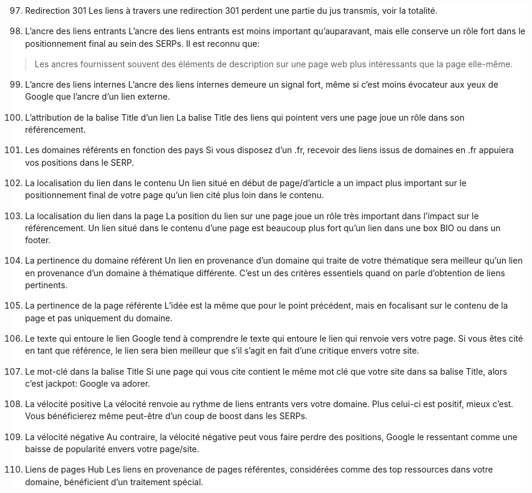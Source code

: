 97. Redirection 301
Les liens à travers une redirection 301 perdent une partie du jus transmis, voir la totalité.

98. L&rsquo;ancre des liens entrants
L&rsquo;ancre des liens entrants est moins important qu&rsquo;auparavant, mais elle conserve un rôle fort dans le positionnement final au sein des SERPs. Il est reconnu que:
<blockquote>Les ancres fournissent souvent des éléments de description sur une page web plus intéressants que la page elle-même.</blockquote>

99. L&rsquo;ancre des liens internes
L&rsquo;ancre des liens internes demeure un signal fort, même si c&rsquo;est moins évocateur aux yeux de Google que l&rsquo;ancre d&rsquo;un lien externe.

100. L&rsquo;attribution de la balise Title d&rsquo;un lien
La balise Title des liens qui pointent vers une page joue un rôle dans son référencement.

101. Les domaines référents en fonction des pays
Si vous disposez d&rsquo;un .fr, recevoir des liens issus de domaines en .fr appuiera vos positions dans le SERP.

102. La localisation du lien dans le contenu
Un lien situé en début de page/d&rsquo;article a un impact plus important sur le positionnement final de votre page qu&rsquo;un lien cité plus loin dans le contenu.

103. La localisation du lien dans la page
La position du lien sur une page joue un rôle très important dans l&rsquo;impact sur le référencement. Un lien situé dans le contenu d&rsquo;une page est beaucoup plus fort qu&rsquo;un lien dans une box BIO ou dans un footer.

104. La pertinence du domaine référent
Un lien en provenance d&rsquo;un domaine qui traite de votre thématique sera meilleur qu&rsquo;un lien en provenance d&rsquo;un domaine à thématique différente. C&rsquo;est un des critères essentiels quand on parle d&rsquo;obtention de liens pertinents.

105. La pertinence de la page référente
L&rsquo;idée est la même que pour le point précédent, mais en focalisant sur le contenu de la page et pas uniquement du domaine.

106. Le texte qui entoure le lien
Google tend à comprendre le texte qui entoure le lien qui renvoie vers votre page. Si vous êtes cité en tant que référence, le lien sera bien meilleur que s&rsquo;il s&rsquo;agit en fait d&rsquo;une critique envers votre site.

107. Le mot-clé dans la balise Title
Si une page qui vous cite contient le même mot clé que votre site dans sa balise Title, alors c&rsquo;est jackpot: Google va adorer.

108. La vélocité positive
La vélocité renvoie au rythme de liens entrants vers votre domaine. Plus celui-ci est positif, mieux c&rsquo;est. Vous bénéficierez même peut-être d&rsquo;un coup de boost dans les SERPs.

109. La vélocité négative
Au contraire, la vélocité négative peut vous faire perdre des positions, Google le ressentant comme une baisse de popularité envers votre page/site.

110. Liens de pages Hub
Les liens en provenance de pages référentes, considérées comme des top ressources dans votre domaine, bénéficient d&rsquo;un traitement spécial.
